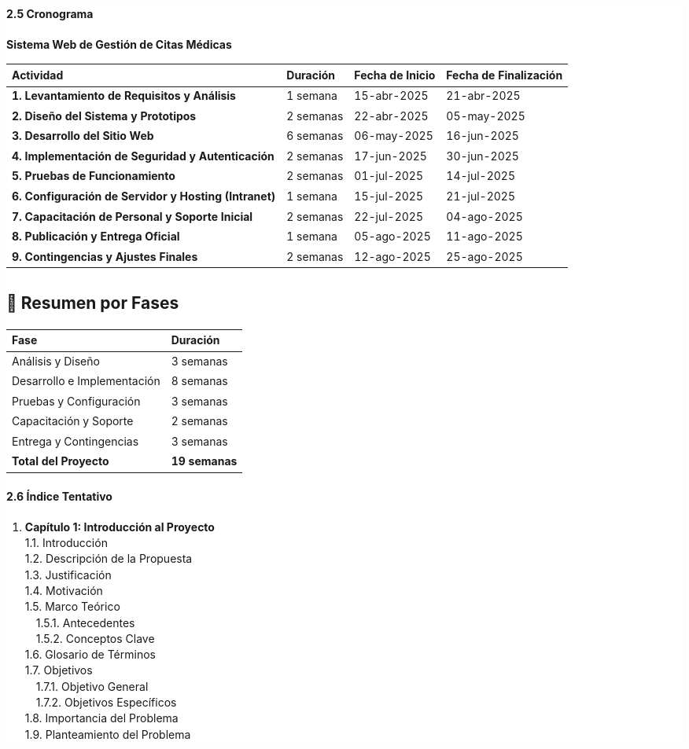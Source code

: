 #### 2.5 Cronograma

**Sistema Web de Gestión de Citas Médicas**

|**Actividad**|**Duración**|**Fecha de Inicio**|**Fecha de Finalización**|
|:--|:--|:--|:--|
|**1. Levantamiento de Requisitos y Análisis**|1 semana|15-abr-2025|21-abr-2025|
|**2. Diseño del Sistema y Prototipos**|2 semanas|22-abr-2025|05-may-2025|
|**3. Desarrollo del Sitio Web**|6 semanas|06-may-2025|16-jun-2025|
|**4. Implementación de Seguridad y Autenticación**|2 semanas|17-jun-2025|30-jun-2025|
|**5. Pruebas de Funcionamiento**|2 semanas|01-jul-2025|14-jul-2025|
|**6. Configuración de Servidor y Hosting (Intranet)**|1 semana|15-jul-2025|21-jul-2025|
|**7. Capacitación de Personal y Soporte Inicial**|2 semanas|22-jul-2025|04-ago-2025|
|**8. Publicación y Entrega Oficial**|1 semana|05-ago-2025|11-ago-2025|
|**9. Contingencias y Ajustes Finales**|2 semanas|12-ago-2025|25-ago-2025|

## 📌 **Resumen por Fases**

|**Fase**|**Duración**|
|:--|:--|
|Análisis y Diseño|3 semanas|
|Desarrollo e Implementación|8 semanas|
|Pruebas y Configuración|3 semanas|
|Capacitación y Soporte|2 semanas|
|Entrega y Contingencias|3 semanas|
|**Total del Proyecto**|**19 semanas**|

#### 2.6 Índice Tentativo

1. **Capítulo 1: Introducción al Proyecto**  
    1.1. Introducción  
    1.2. Descripción de la Propuesta  
    1.3. Justificación  
    1.4. Motivación  
    1.5. Marco Teórico  
     1.5.1. Antecedentes  
     1.5.2. Conceptos Clave  
    1.6. Glosario de Términos  
    1.7. Objetivos  
     1.7.1. Objetivo General  
     1.7.2. Objetivos Específicos  
    1.8. Importancia del Problema  
    1.9. Planteamiento del Problema
    